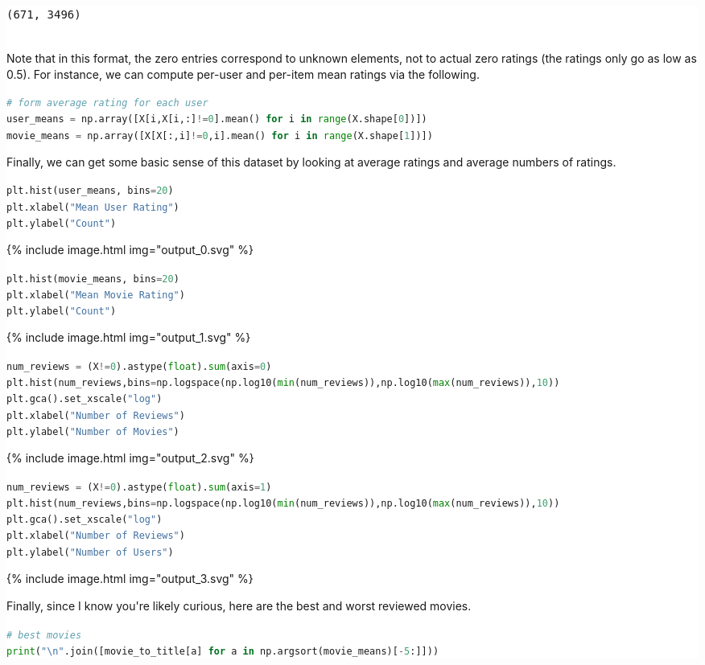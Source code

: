 <pre>
(671, 3496)

</pre>


Note that in this format, the zero entries correspond to unknown elements, not to actual zero ratings (the ratings only go as low as 0.5).  For instance, we can compute per-user and per-item mean ratings via the following.

```python
# form average rating for each user
user_means = np.array([X[i,X[i,:]!=0].mean() for i in range(X.shape[0])])
movie_means = np.array([X[X[:,i]!=0,i].mean() for i in range(X.shape[1])])
```

Finally, we can get some basic sense of this dataset by looking at average ratings and average numbers of ratings.

```python
plt.hist(user_means, bins=20)
plt.xlabel("Mean User Rating")
plt.ylabel("Count")
```

{% include image.html img="output_0.svg" %}

```python
plt.hist(movie_means, bins=20)
plt.xlabel("Mean Movie Rating")
plt.ylabel("Count")
```

{% include image.html img="output_1.svg" %}

```python
num_reviews = (X!=0).astype(float).sum(axis=0)
plt.hist(num_reviews,bins=np.logspace(np.log10(min(num_reviews)),np.log10(max(num_reviews)),10))
plt.gca().set_xscale("log")
plt.xlabel("Number of Reviews")
plt.ylabel("Number of Movies")
```

{% include image.html img="output_2.svg" %}

```python
num_reviews = (X!=0).astype(float).sum(axis=1)
plt.hist(num_reviews,bins=np.logspace(np.log10(min(num_reviews)),np.log10(max(num_reviews)),10))
plt.gca().set_xscale("log")
plt.xlabel("Number of Reviews")
plt.ylabel("Number of Users")
```

{% include image.html img="output_3.svg" %}

Finally, since I know you're likely curious, here are the best and worst reviewed movies.

```python
# best movies
print("\n".join([movie_to_title[a] for a in np.argsort(movie_means)[-5:]]))
```
